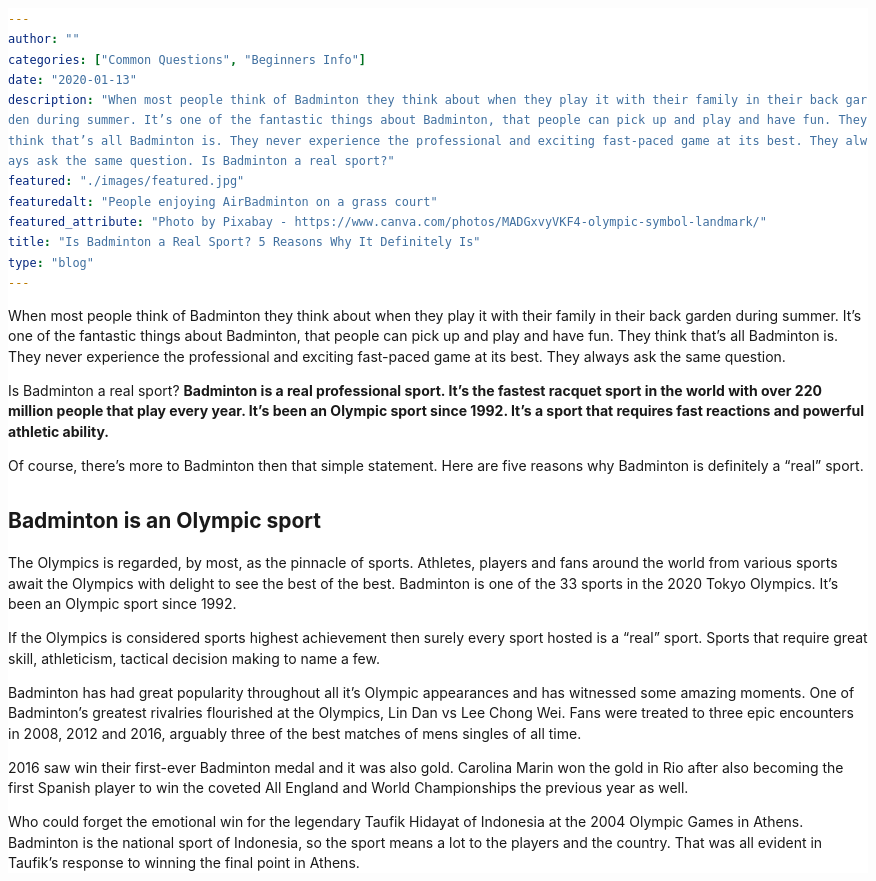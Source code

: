 ```yaml
---
author: ""
categories: ["Common Questions", "Beginners Info"]
date: "2020-01-13"
description: "When most people think of Badminton they think about when they play it with their family in their back garden during summer. It’s one of the fantastic things about Badminton, that people can pick up and play and have fun. They think that’s all Badminton is. They never experience the professional and exciting fast-paced game at its best. They always ask the same question. Is Badminton a real sport?"
featured: "./images/featured.jpg"
featuredalt: "People enjoying AirBadminton on a grass court"
featured_attribute: "Photo by Pixabay - https://www.canva.com/photos/MADGxvyVKF4-olympic-symbol-landmark/"
title: "Is Badminton a Real Sport? 5 Reasons Why It Definitely Is"
type: "blog"
---
```


When most people think of Badminton they think about when they play it with their family in their back garden during summer. It’s one of the fantastic things about Badminton, that people can pick up and play and have fun. They think that’s all Badminton is. They never experience the professional and exciting fast-paced game at its best. They always ask the same question.

Is Badminton a real sport? **Badminton is a real professional sport. It’s the fastest racquet sport in the world with over 220 million people that play every year. It’s been an Olympic sport since 1992. It’s a sport that requires fast reactions and powerful athletic ability.**

Of course, there’s more to Badminton then that simple statement. Here are five reasons why Badminton is definitely a “real” sport.

## Badminton is an Olympic sport

The Olympics is regarded, by most, as the pinnacle of sports. Athletes, players and fans around the world from various sports await the Olympics with delight to see the best of the best. Badminton is one of the 33 sports in the 2020 Tokyo Olympics. It’s been an Olympic sport since 1992.

If the Olympics is considered sports highest achievement then surely every sport hosted is a “real” sport. Sports that require great skill, athleticism, tactical decision making to name a few.

Badminton has had great popularity throughout all it’s Olympic appearances and has witnessed some amazing moments. One of Badminton’s greatest rivalries flourished at the Olympics, Lin Dan vs Lee Chong Wei. Fans were treated to three epic encounters in 2008, 2012 and 2016, arguably three of the best matches of mens singles of all time.

<iframe width="560" height="315" src="https://www.youtube.com/embed/ytjD4f_I0sc" frameborder="0" allow="accelerometer; autoplay; encrypted-media; gyroscope; picture-in-picture" allowfullscreen></iframe>

2016 saw win their first-ever Badminton medal and it was also gold. Carolina Marin won the gold in Rio after also becoming the first Spanish player to win the coveted All England and World Championships the previous year as well.

Who could forget the emotional win for the legendary Taufik Hidayat of Indonesia at the 2004 Olympic Games in Athens. Badminton is the national sport of Indonesia, so the sport means a lot to the players and the country. That was all evident in Taufik’s response to winning the final point in Athens.
